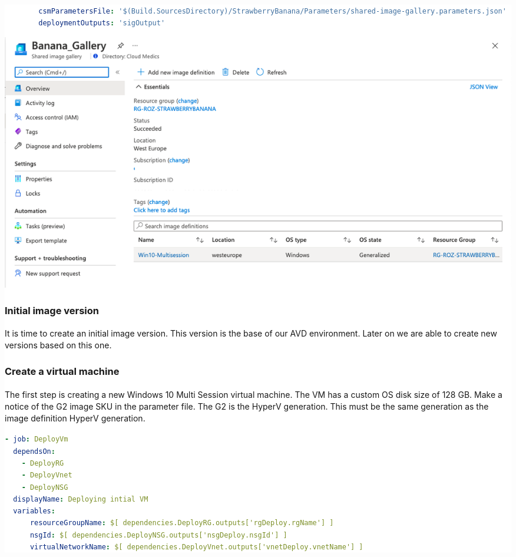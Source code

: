 ```yaml
        csmParametersFile: '$(Build.SourcesDirectory)/StrawberryBanana/Parameters/shared-image-gallery.parameters.json'
        deploymentOutputs: 'sigOutput'
```

![sig](sig.png)
### Initial image version

It is time to create an initial image version. This version is the base of our AVD environment. Later on we are able to create new versions based on this one.

### Create a virtual machine

The first step is creating a new Windows 10 Multi Session virtual machine. The VM has a custom OS disk size of 128 GB. Make a notice of the G2 image SKU in the parameter file. The G2 is the HyperV generation. This must be the same generation as the image definition HyperV generation.

```yaml
- job: DeployVm
  dependsOn: 
    - DeployRG
    - DeployVnet
    - DeployNSG
  displayName: Deploying intial VM
  variables: 
      resourceGroupName: $[ dependencies.DeployRG.outputs['rgDeploy.rgName'] ]
      nsgId: $[ dependencies.DeployNSG.outputs['nsgDeploy.nsgId'] ]
      virtualNetworkName: $[ dependencies.DeployVnet.outputs['vnetDeploy.vnetName'] ]
```
